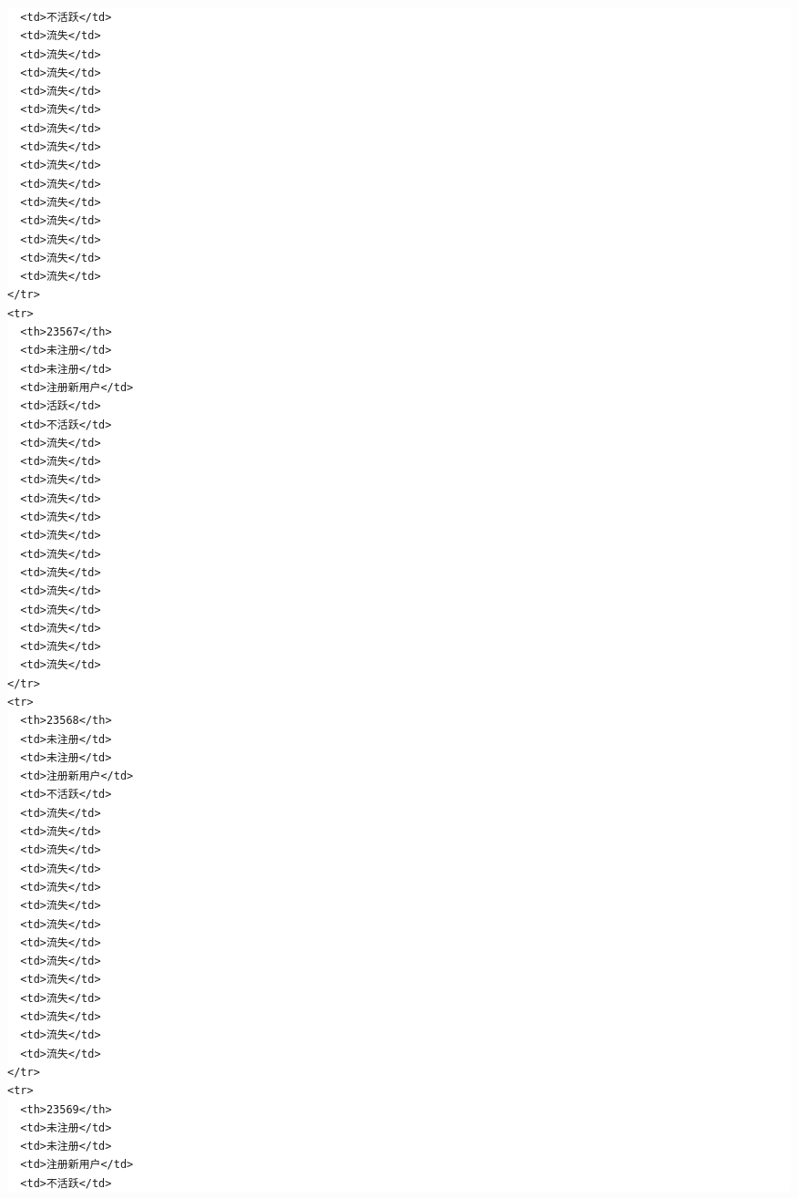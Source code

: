       <td>不活跃</td>
      <td>流失</td>
      <td>流失</td>
      <td>流失</td>
      <td>流失</td>
      <td>流失</td>
      <td>流失</td>
      <td>流失</td>
      <td>流失</td>
      <td>流失</td>
      <td>流失</td>
      <td>流失</td>
      <td>流失</td>
      <td>流失</td>
      <td>流失</td>
    </tr>
    <tr>
      <th>23567</th>
      <td>未注册</td>
      <td>未注册</td>
      <td>注册新用户</td>
      <td>活跃</td>
      <td>不活跃</td>
      <td>流失</td>
      <td>流失</td>
      <td>流失</td>
      <td>流失</td>
      <td>流失</td>
      <td>流失</td>
      <td>流失</td>
      <td>流失</td>
      <td>流失</td>
      <td>流失</td>
      <td>流失</td>
      <td>流失</td>
      <td>流失</td>
    </tr>
    <tr>
      <th>23568</th>
      <td>未注册</td>
      <td>未注册</td>
      <td>注册新用户</td>
      <td>不活跃</td>
      <td>流失</td>
      <td>流失</td>
      <td>流失</td>
      <td>流失</td>
      <td>流失</td>
      <td>流失</td>
      <td>流失</td>
      <td>流失</td>
      <td>流失</td>
      <td>流失</td>
      <td>流失</td>
      <td>流失</td>
      <td>流失</td>
      <td>流失</td>
    </tr>
    <tr>
      <th>23569</th>
      <td>未注册</td>
      <td>未注册</td>
      <td>注册新用户</td>
      <td>不活跃</td>